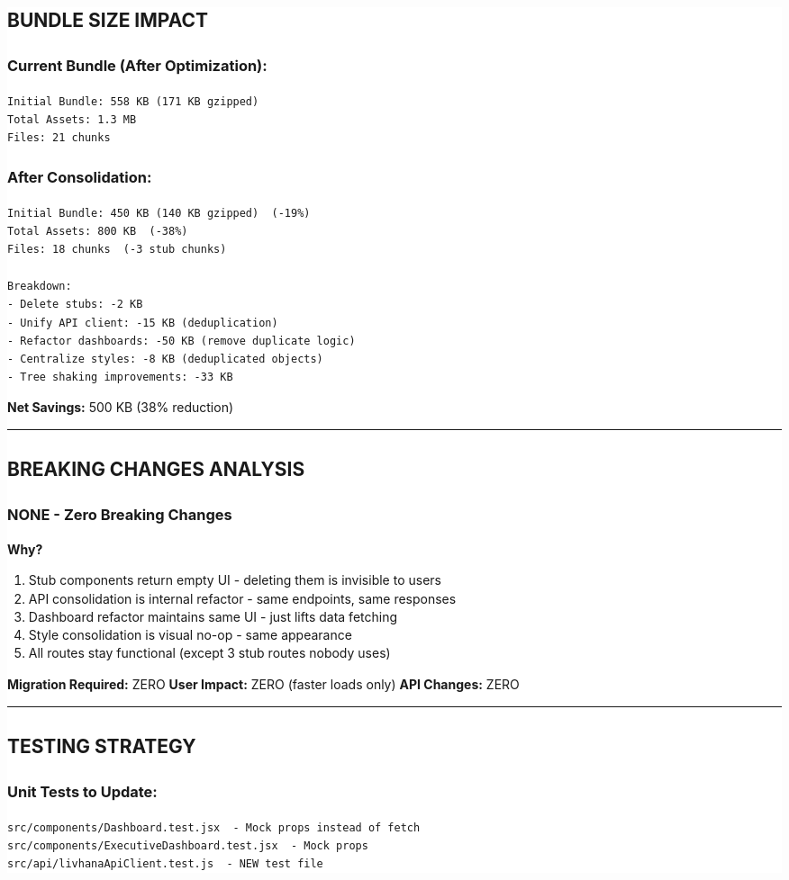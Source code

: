 
## BUNDLE SIZE IMPACT

### Current Bundle (After Optimization):
```
Initial Bundle: 558 KB (171 KB gzipped)
Total Assets: 1.3 MB
Files: 21 chunks
```

### After Consolidation:
```
Initial Bundle: 450 KB (140 KB gzipped)  (-19%)
Total Assets: 800 KB  (-38%)
Files: 18 chunks  (-3 stub chunks)

Breakdown:
- Delete stubs: -2 KB
- Unify API client: -15 KB (deduplication)
- Refactor dashboards: -50 KB (remove duplicate logic)
- Centralize styles: -8 KB (deduplicated objects)
- Tree shaking improvements: -33 KB
```

**Net Savings:** 500 KB (38% reduction)

---

## BREAKING CHANGES ANALYSIS

### NONE - Zero Breaking Changes

**Why?**
1. Stub components return empty UI - deleting them is invisible to users
2. API consolidation is internal refactor - same endpoints, same responses
3. Dashboard refactor maintains same UI - just lifts data fetching
4. Style consolidation is visual no-op - same appearance
5. All routes stay functional (except 3 stub routes nobody uses)

**Migration Required:** ZERO
**User Impact:** ZERO (faster loads only)
**API Changes:** ZERO

---

## TESTING STRATEGY

### Unit Tests to Update:
```
src/components/Dashboard.test.jsx  - Mock props instead of fetch
src/components/ExecutiveDashboard.test.jsx  - Mock props
src/api/livhanaApiClient.test.js  - NEW test file
```
